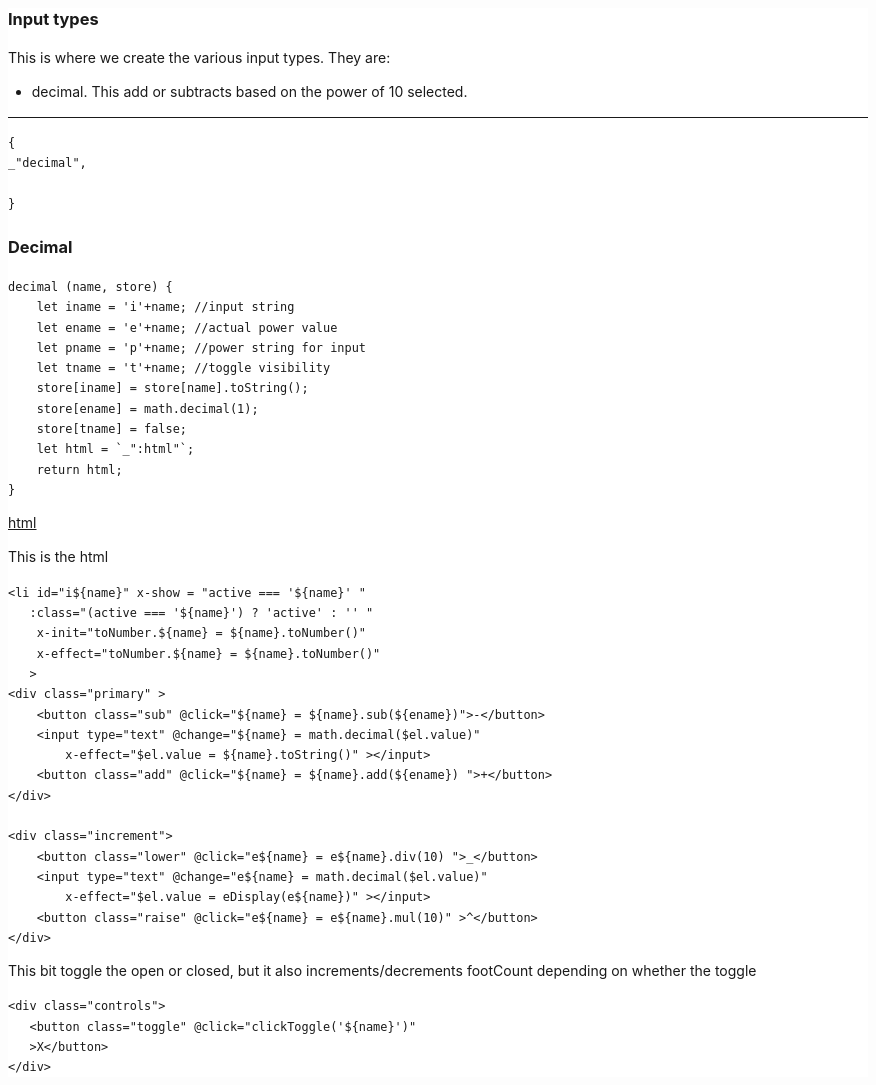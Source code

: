 
### Input types

This is where we create the various input types. They are: 

* decimal.  This add or subtracts based on the power of 10 selected.  

    
---

    {
    _"decimal",
    
    }

### Decimal 

    decimal (name, store) {
        let iname = 'i'+name; //input string
        let ename = 'e'+name; //actual power value
        let pname = 'p'+name; //power string for input
        let tname = 't'+name; //toggle visibility
        store[iname] = store[name].toString();
        store[ename] = math.decimal(1);
        store[tname] = false;
        let html = `_":html"`;
        return html;
    }

[html]()

This is the html 

    <li id="i${name}" x-show = "active === '${name}' "
       :class="(active === '${name}') ? 'active' : '' "
        x-init="toNumber.${name} = ${name}.toNumber()"
        x-effect="toNumber.${name} = ${name}.toNumber()"
       >
    <div class="primary" >
        <button class="sub" @click="${name} = ${name}.sub(${ename})">-</button>
        <input type="text" @change="${name} = math.decimal($el.value)"
            x-effect="$el.value = ${name}.toString()" ></input>
        <button class="add" @click="${name} = ${name}.add(${ename}) ">+</button>
    </div>

    <div class="increment">
        <button class="lower" @click="e${name} = e${name}.div(10) ">_</button>
        <input type="text" @change="e${name} = math.decimal($el.value)"
            x-effect="$el.value = eDisplay(e${name})" ></input>
        <button class="raise" @click="e${name} = e${name}.mul(10)" >^</button>
    </div>


This bit toggle the open or closed, but it also increments/decrements footCount
depending on whether the toggle 

    <div class="controls">
       <button class="toggle" @click="clickToggle('${name}')"
       >X</button>
    </div>
